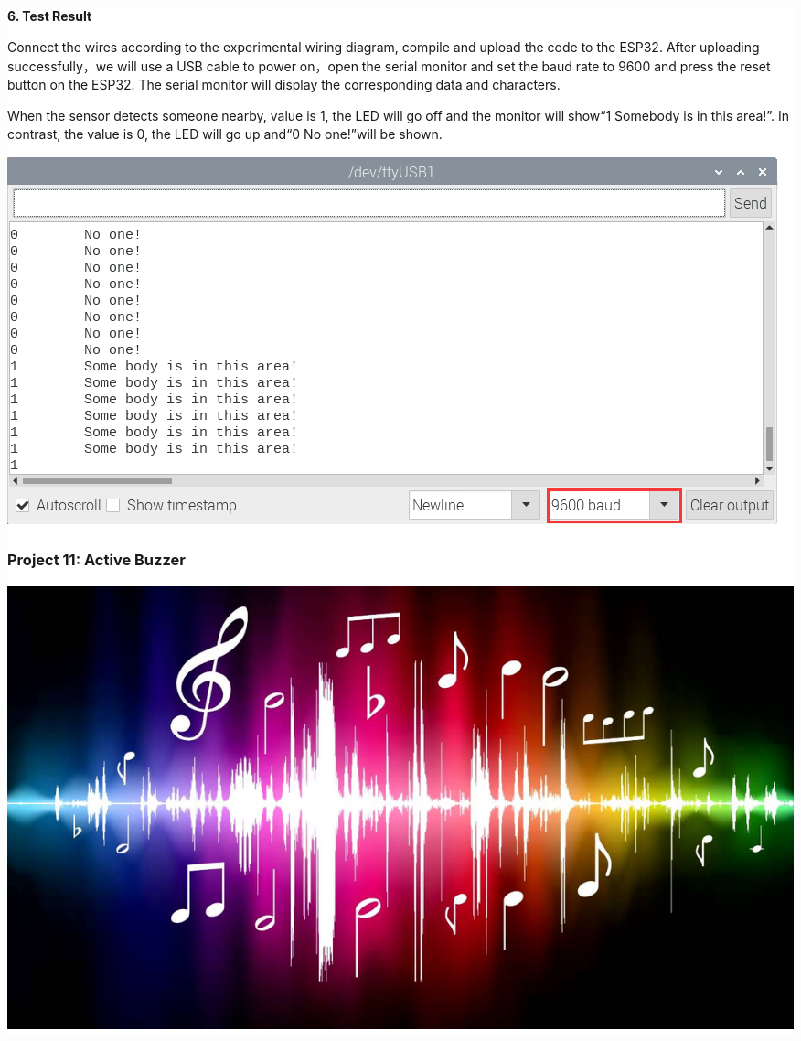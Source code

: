 **6. Test Result**

Connect the wires according to the experimental wiring diagram, compile
and upload the code to the ESP32. After uploading successfully，we will
use a USB cable to power on，open the serial monitor and set the baud
rate to 9600 and press the reset button on the ESP32. The serial monitor
will display the corresponding data and characters.

When the sensor detects someone nearby, value is 1, the LED will go off
and the monitor will show“1 Somebody is in this area\!”. In contrast,
the value is 0, the LED will go up and“0 No one\!”will be shown.

![](media/f63fe3ac6e6ea86f116a9afd6b7a4850.png)

### Project 11: Active Buzzer

![](media/f4cc23dc8ed28d408e5a119855e19aa2.jpeg)
